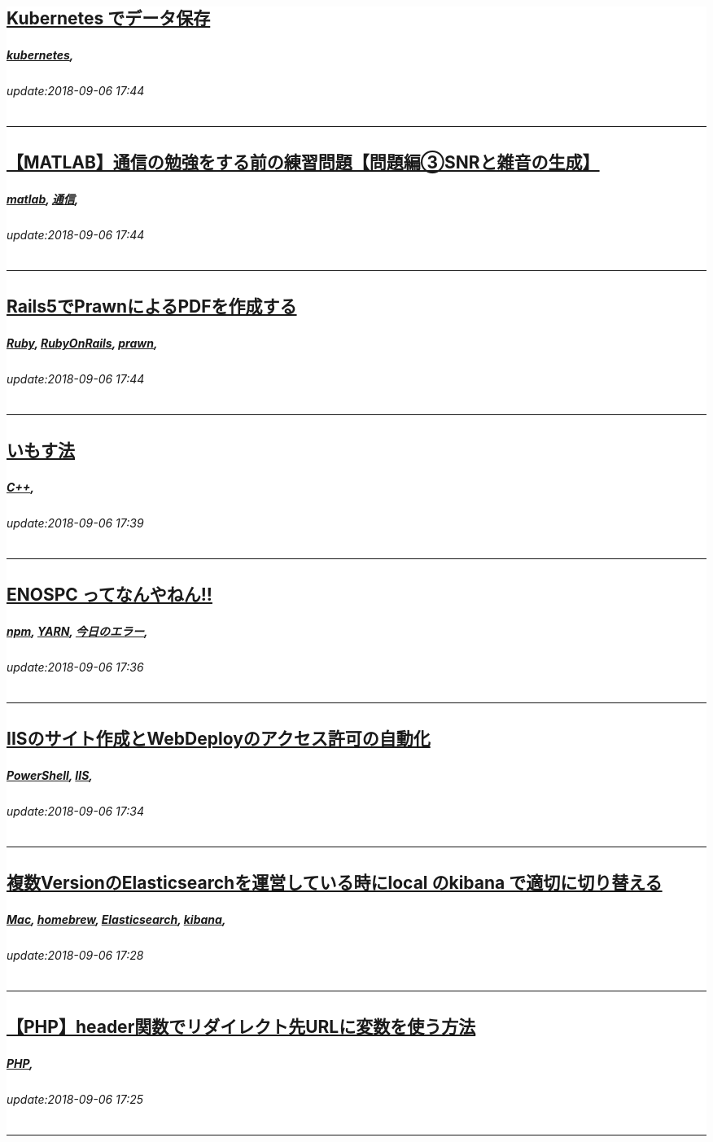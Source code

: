 ## [Kubernetes でデータ保存](https://qiita.com/propella/items/b3a16d29298a309b5a89)
##### [kubernetes](https://qiita.com/tags/kubernetes), 
###### update:2018-09-06 17:44
---
## [【MATLAB】通信の勉強をする前の練習問題【問題編③SNRと雑音の生成】](https://qiita.com/Seiji_Tanaka/items/4286395a708cc0a65cac)
##### [matlab](https://qiita.com/tags/matlab), [通信](https://qiita.com/tags/通信), 
###### update:2018-09-06 17:44
---
## [Rails5でPrawnによるPDFを作成する](https://qiita.com/sny_shinya/items/61a26ddd3f6eb2494121)
##### [Ruby](https://qiita.com/tags/Ruby), [RubyOnRails](https://qiita.com/tags/RubyOnRails), [prawn](https://qiita.com/tags/prawn), 
###### update:2018-09-06 17:44
---
## [いもす法](https://qiita.com/tell0120xxx/items/fb868e335d52666e9604)
##### [C++](https://qiita.com/tags/C++), 
###### update:2018-09-06 17:39
---
## [ENOSPC ってなんやねん!!](https://qiita.com/kaitaku/items/fb7c84fe562530668614)
##### [npm](https://qiita.com/tags/npm), [YARN](https://qiita.com/tags/YARN), [今日のエラー](https://qiita.com/tags/今日のエラー), 
###### update:2018-09-06 17:36
---
## [IISのサイト作成とWebDeployのアクセス許可の自動化](https://qiita.com/kik4/items/2882f99237909cc9d33b)
##### [PowerShell](https://qiita.com/tags/PowerShell), [IIS](https://qiita.com/tags/IIS), 
###### update:2018-09-06 17:34
---
## [複数VersionのElasticsearchを運営している時にlocal のkibana で適切に切り替える](https://qiita.com/gessy0129/items/3eecdff84fa3a718b63e)
##### [Mac](https://qiita.com/tags/Mac), [homebrew](https://qiita.com/tags/homebrew), [Elasticsearch](https://qiita.com/tags/Elasticsearch), [kibana](https://qiita.com/tags/kibana), 
###### update:2018-09-06 17:28
---
## [【PHP】header関数でリダイレクト先URLに変数を使う方法](https://qiita.com/fujisawakoichi/items/e954d2210c83f94125bd)
##### [PHP](https://qiita.com/tags/PHP), 
###### update:2018-09-06 17:25
---